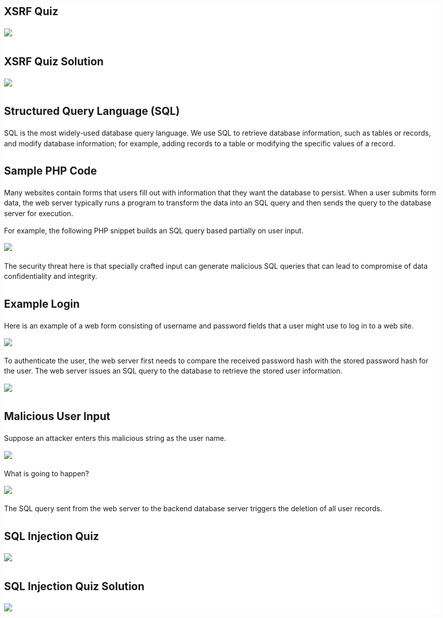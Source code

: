 ## XSRF Quiz
![](https://omscs-notes.s3.us-east-2.amazonaws.com/01278C58-9179-459C-9DD1-A25AA8951AE0.png)

## XSRF Quiz Solution
![](https://omscs-notes.s3.us-east-2.amazonaws.com/9EC2B8EE-1317-434A-A103-89F4C1FE68DE.png)

## Structured Query Language (SQL)
SQL is the most widely-used database query language. We use SQL to retrieve database information, such as tables or records, and modify database information; for example, adding records to a table or modifying the specific values of a record.

## Sample PHP Code
Many websites contain forms that users fill out with information that they want the database to persist. When a user submits form data, the web server typically runs a program to transform the data into an SQL query and then sends the query to the database server for execution.

For example, the following PHP snippet builds an SQL query based partially on user input.

![](https://omscs-notes.s3.us-east-2.amazonaws.com/E73A8762-957A-4800-B230-0C7C5CA96E68.png)

The security threat here is that specially crafted input can generate malicious SQL queries that can lead to compromise of data confidentiality and integrity.

## Example Login
Here is an example of a web form consisting of username and password fields that a user might use to log in to a web site.

![](https://omscs-notes.s3.us-east-2.amazonaws.com/C84D690A-40AB-40AB-A735-AA97C2365F25.png)

To authenticate the user, the web server first needs to compare the received password hash with the stored password hash for the user. The web server issues an SQL query to the database to retrieve the stored user information.

![](https://omscs-notes.s3.us-east-2.amazonaws.com/9F384F2C-0D9E-4ECC-80DC-70F469CE2A8D.png)

## Malicious User Input
Suppose an attacker enters this malicious string as the user name.

![](https://omscs-notes.s3.us-east-2.amazonaws.com/81320400-97C9-4DE0-B25B-DA1DB932918A.png)

What is going to happen?

![](https://omscs-notes.s3.us-east-2.amazonaws.com/4A1296B9-EA61-4DAA-9CD5-83B86E4A0E78.png)

The SQL query sent from the web server to the backend database server triggers the deletion of all user records.

## SQL Injection Quiz
![](https://omscs-notes.s3.us-east-2.amazonaws.com/669AD069-005A-400C-A12A-5E0F9C200658.png)

## SQL Injection Quiz Solution
![](https://omscs-notes.s3.us-east-2.amazonaws.com/A22C245A-EF36-478E-A72F-2F986CA67513.png)
